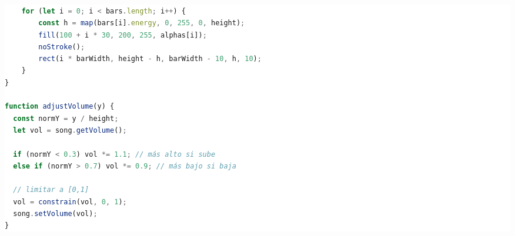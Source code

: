 ```js
    for (let i = 0; i < bars.length; i++) {
        const h = map(bars[i].energy, 0, 255, 0, height);
        fill(100 + i * 30, 200, 255, alphas[i]);
        noStroke();
        rect(i * barWidth, height - h, barWidth - 10, h, 10);
    }
}

function adjustVolume(y) {
  const normY = y / height;
  let vol = song.getVolume();

  if (normY < 0.3) vol *= 1.1; // más alto si sube
  else if (normY > 0.7) vol *= 0.9; // más bajo si baja

  // limitar a [0,1]
  vol = constrain(vol, 0, 1);
  song.setVolume(vol);
}
```


